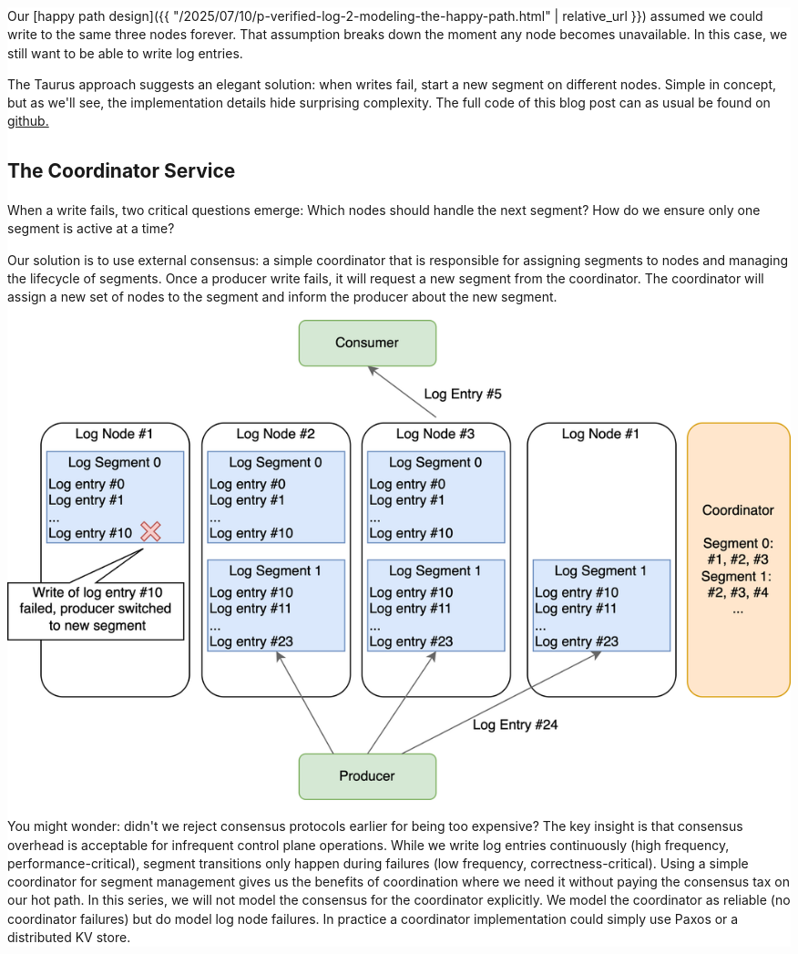 Our [happy path design]({{ "/2025/07/10/p-verified-log-2-modeling-the-happy-path.html" | relative_url }}) assumed we could write to the same three nodes forever. That assumption breaks down the moment any node becomes unavailable. In this case, we still want to be able to write log entries.

The Taurus approach suggests an elegant solution: when writes fail, start a new segment on different nodes. Simple in concept, but as we'll see, the implementation details hide surprising complexity. The full code of this blog post can as usual be found on [github.](https://github.com/b-hilprecht/verified-distributed-log/tree/main/02-failures)

## The Coordinator Service

When a write fails, two critical questions emerge: Which nodes should handle the next segment? How do we ensure only one segment is active at a time?

Our solution is to use external consensus: a simple coordinator that is responsible for assigning segments to nodes and managing the lifecycle of segments. Once a producer write fails, it will request a new segment from the coordinator. The coordinator will assign a new set of nodes to the segment and inform the producer about the new segment.

![log system design](/assets/images/2025-07-10-p-verified-log/log-1-taurus-overview.drawio.png "High-level log system design")

You might wonder: didn't we reject consensus protocols earlier for being too expensive? The key insight is that consensus overhead is acceptable for infrequent control plane operations. While we write log entries continuously (high frequency, performance-critical), segment transitions only happen during failures (low frequency, correctness-critical). Using a simple coordinator for segment management gives us the benefits of coordination where we need it without paying the consensus tax on our hot path. In this series, we will not model the consensus for the coordinator explicitly. We model the coordinator as reliable (no coordinator failures) but do model log node failures. In practice a coordinator implementation could simply use Paxos or a distributed KV store.

